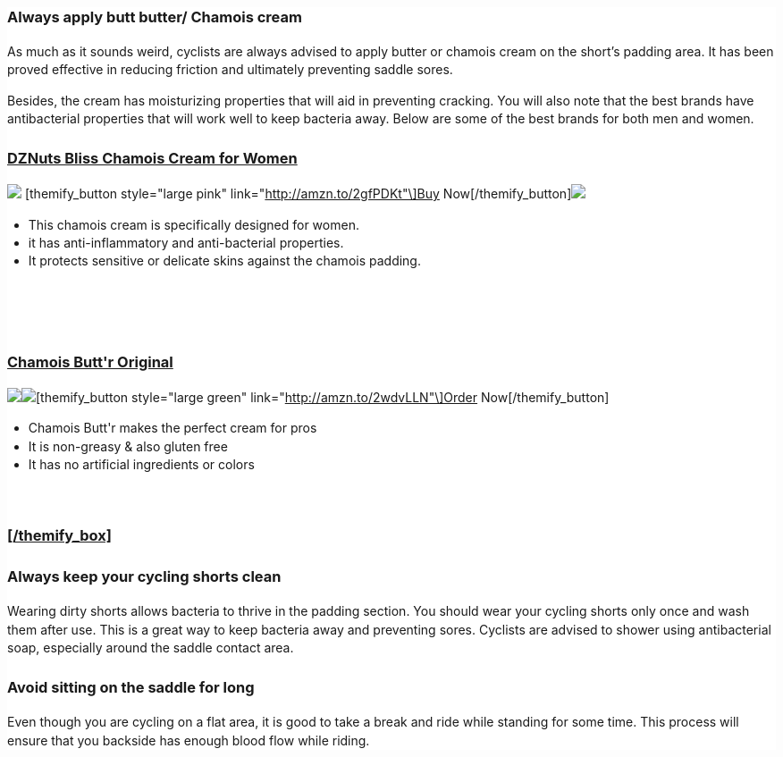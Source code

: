 ### Always apply butt butter/ Chamois cream

As much as it sounds weird, cyclists are always advised to apply butter or chamois cream on the short’s padding area. It has been proved effective in reducing friction and ultimately preventing saddle sores.

Besides, the cream has moisturizing properties that will aid in preventing cracking. You will also note that the best brands have antibacterial properties that will work well to keep bacteria away. Below are some of the best brands for both men and women.

### [DZNuts Bliss Chamois Cream for Women](http://amzn.to/2gfPDKt)

[![](//ws-na.amazon-adsystem.com/widgets/q?_encoding=UTF8&ASIN=B0037BR534&Format=_SL160_&ID=AsinImage&MarketPlace=US&ServiceVersion=20070822&WS=1&tag=furiousbikes-20)](https://www.amazon.com/DZNuts-Bliss-Chamois-Cream-Women/dp/B0037BR534/ref=as_li_ss_il?ie=UTF8&linkCode=li2&tag=furiousbikes-20&linkId=e8c0f3f32028220ae7c81f57c7bcd045) \[themify\_button style="large pink" link="http://amzn.to/2gfPDKt"\]Buy Now\[/themify\_button\]![](https://ir-na.amazon-adsystem.com/e/ir?t=furiousbikes-20&l=li2&o=1&a=B0037BR534)

- This chamois cream is specifically designed for women.
- it has anti-inflammatory and anti-bacterial properties.
- It protects sensitive or delicate skins against the chamois padding.

 

 

### [Chamois Butt'r Original](http://amzn.to/2wxFgrF)

[![](//ws-na.amazon-adsystem.com/widgets/q?_encoding=UTF8&ASIN=B000HZGTUS&Format=_SL160_&ID=AsinImage&MarketPlace=US&ServiceVersion=20070822&WS=1&tag=furiousbikes-20)](https://www.amazon.com/Chamois-Buttr-Original-Anti-Chafe-Cream/dp/B000HZGTUS/ref=as_li_ss_il?_encoding=UTF8&psc=1&refRID=9ADZW3ZGYQC4Z5227PGN&linkCode=li2&tag=furiousbikes-20&linkId=385cb1aa5ca424c0b8ffc092259fbb2d)![](https://ir-na.amazon-adsystem.com/e/ir?t=furiousbikes-20&l=li2&o=1&a=B000HZGTUS)\[themify\_button style="large green" link="http://amzn.to/2wdvLLN"\]Order Now\[/themify\_button\]

- Chamois Butt'r makes the perfect cream for pros
- It is non-greasy & also gluten free
- It has no artificial ingredients or colors

 

### [\[/themify\_box\]](http://amzn.to/2gfPDKt)

### Always keep your cycling shorts clean

Wearing dirty shorts allows bacteria to thrive in the padding section. You should wear your cycling shorts only once and wash them after use. This is a great way to keep bacteria away and preventing sores. Cyclists are advised to shower using antibacterial soap, especially around the saddle contact area.

### Avoid sitting on the saddle for long

Even though you are cycling on a flat area, it is good to take a break and ride while standing for some time. This process will ensure that you backside has enough blood flow while riding.
